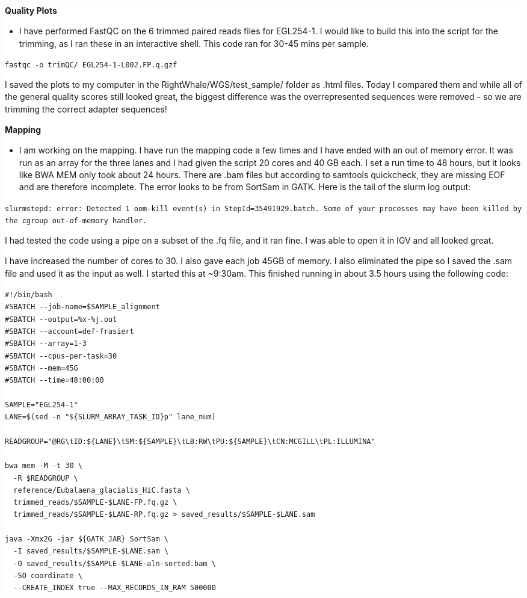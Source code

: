 **Quality Plots**
- I have performed FastQC on the 6 trimmed paired reads files for EGL254-1. I would like to build this into the script for the trimming, as I ran these in an interactive shell. This code ran for 30-45 mins per sample.

```
fastqc -o trimQC/ EGL254-1-L002.FP.q.gzf
```

I saved the plots to my computer in the RightWhale/WGS/test_sample/ folder as .html files. Today I compared them and while all of the general quality scores still looked great, the biggest difference was the overrepresented sequences were removed - so we are trimming the correct adapter sequences!

**Mapping**
- I am working on the mapping. I have run the mapping code a few times and I have ended with an out of memory error. It was run as an array for the three lanes and I had given the script 20 cores and 40 GB each. I set a run time to 48 hours, but it looks like BWA MEM only took about 24 hours. There are .bam files but according to samtools quickcheck, they are missing EOF and are therefore incomplete. The error looks to be from SortSam in GATK. Here is the tail of the slurm log output:
```
slurmstepd: error: Detected 1 oom-kill event(s) in StepId=35491929.batch. Some of your processes may have been killed by the cgroup out-of-memory handler.
```

I had tested the code using a pipe on a subset of the .fq file, and it ran fine. I was able to open it in IGV and all looked great. 

I have increased the number of cores to 30. I also gave each job 45GB of memory. I also eliminated the pipe so I saved the .sam file and used it as the input as well. I started this at ~9:30am. This finished running in about 3.5 hours using the following code:

```
#!/bin/bash
#SBATCH --job-name=$SAMPLE_alignment
#SBATCH --output=%x-%j.out
#SBATCH --account=def-frasiert
#SBATCH --array=1-3
#SBATCH --cpus-per-task=30
#SBATCH --mem=45G
#SBATCH --time=48:00:00

SAMPLE="EGL254-1"
LANE=$(sed -n "${SLURM_ARRAY_TASK_ID}p" lane_num)

READGROUP="@RG\tID:${LANE}\tSM:${SAMPLE}\tLB:RW\tPU:${SAMPLE}\tCN:MCGILL\tPL:ILLUMINA"

bwa mem -M -t 30 \
  -R $READGROUP \
  reference/Eubalaena_glacialis_HiC.fasta \
  trimmed_reads/$SAMPLE-$LANE-FP.fq.gz \
  trimmed_reads/$SAMPLE-$LANE-RP.fq.gz > saved_results/$SAMPLE-$LANE.sam

java -Xmx2G -jar ${GATK_JAR} SortSam \
  -I saved_results/$SAMPLE-$LANE.sam \
  -O saved_results/$SAMPLE-$LANE-aln-sorted.bam \
  -SO coordinate \
  --CREATE_INDEX true --MAX_RECORDS_IN_RAM 500000
```
